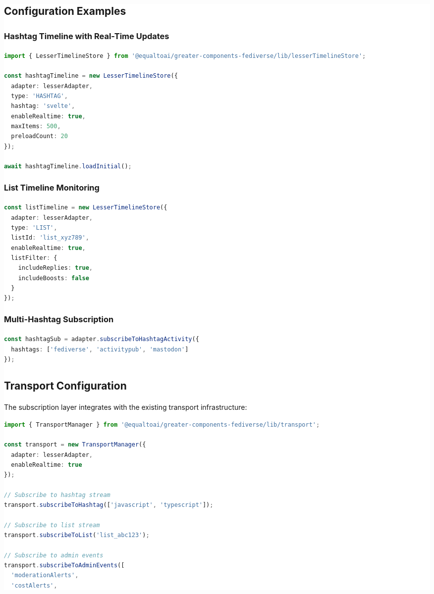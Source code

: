 ## Configuration Examples

### Hashtag Timeline with Real-Time Updates

```typescript
import { LesserTimelineStore } from '@equaltoai/greater-components-fediverse/lib/lesserTimelineStore';

const hashtagTimeline = new LesserTimelineStore({
  adapter: lesserAdapter,
  type: 'HASHTAG',
  hashtag: 'svelte',
  enableRealtime: true,
  maxItems: 500,
  preloadCount: 20
});

await hashtagTimeline.loadInitial();
```

### List Timeline Monitoring

```typescript
const listTimeline = new LesserTimelineStore({
  adapter: lesserAdapter,
  type: 'LIST',
  listId: 'list_xyz789',
  enableRealtime: true,
  listFilter: {
    includeReplies: true,
    includeBoosts: false
  }
});
```

### Multi-Hashtag Subscription

```typescript
const hashtagSub = adapter.subscribeToHashtagActivity({
  hashtags: ['fediverse', 'activitypub', 'mastodon']
});
```

## Transport Configuration

The subscription layer integrates with the existing transport infrastructure:

```typescript
import { TransportManager } from '@equaltoai/greater-components-fediverse/lib/transport';

const transport = new TransportManager({
  adapter: lesserAdapter,
  enableRealtime: true
});

// Subscribe to hashtag stream
transport.subscribeToHashtag(['javascript', 'typescript']);

// Subscribe to list stream
transport.subscribeToList('list_abc123');

// Subscribe to admin events
transport.subscribeToAdminEvents([
  'moderationAlerts',
  'costAlerts',
```